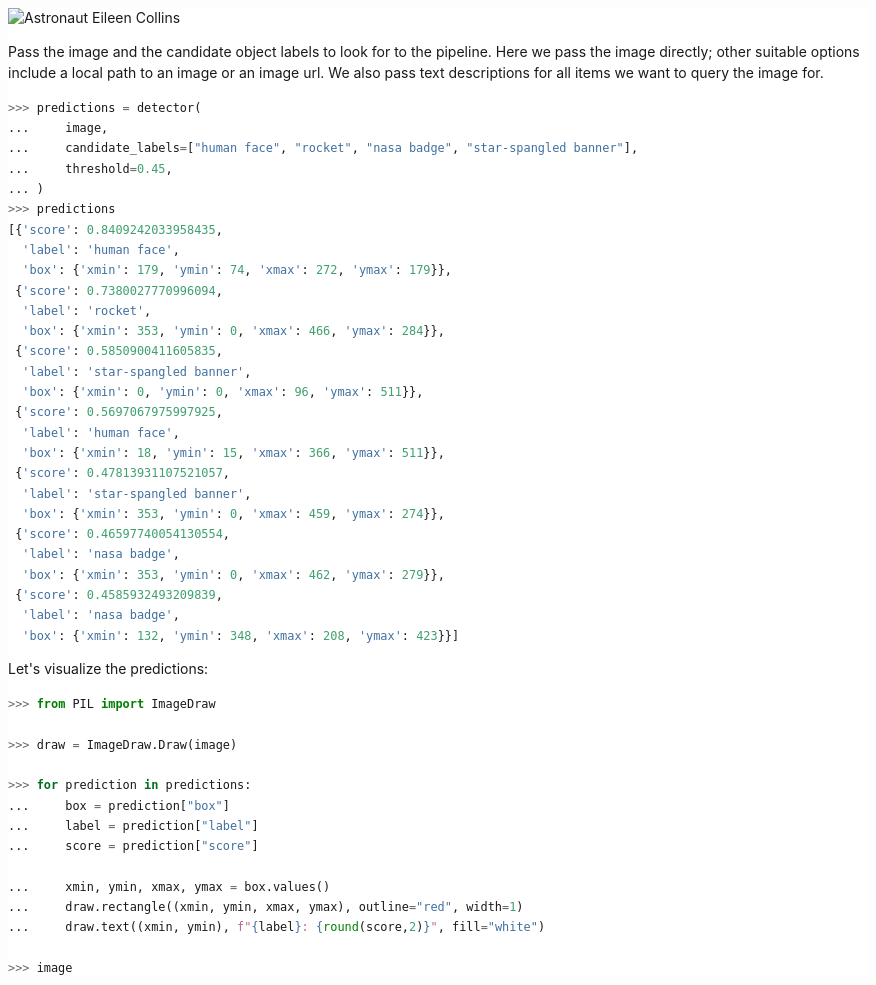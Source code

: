 <div class="flex justify-center">
     <img src="https://huggingface.co/datasets/huggingface/documentation-images/resolve/main/transformers/tasks/zero-sh-obj-detection_1.png" alt="Astronaut Eileen Collins"/>
</div>

Pass the image and the candidate object labels to look for to the pipeline.
Here we pass the image directly; other suitable options include a local path to an image or an image url. We also pass text descriptions for all items we want to query the image for.

```py
>>> predictions = detector(
...     image,
...     candidate_labels=["human face", "rocket", "nasa badge", "star-spangled banner"],
...     threshold=0.45,
... )
>>> predictions
[{'score': 0.8409242033958435,
  'label': 'human face',
  'box': {'xmin': 179, 'ymin': 74, 'xmax': 272, 'ymax': 179}},
 {'score': 0.7380027770996094,
  'label': 'rocket',
  'box': {'xmin': 353, 'ymin': 0, 'xmax': 466, 'ymax': 284}},
 {'score': 0.5850900411605835,
  'label': 'star-spangled banner',
  'box': {'xmin': 0, 'ymin': 0, 'xmax': 96, 'ymax': 511}},
 {'score': 0.5697067975997925,
  'label': 'human face',
  'box': {'xmin': 18, 'ymin': 15, 'xmax': 366, 'ymax': 511}},
 {'score': 0.47813931107521057,
  'label': 'star-spangled banner',
  'box': {'xmin': 353, 'ymin': 0, 'xmax': 459, 'ymax': 274}},
 {'score': 0.46597740054130554,
  'label': 'nasa badge',
  'box': {'xmin': 353, 'ymin': 0, 'xmax': 462, 'ymax': 279}},
 {'score': 0.4585932493209839,
  'label': 'nasa badge',
  'box': {'xmin': 132, 'ymin': 348, 'xmax': 208, 'ymax': 423}}]
```

Let's visualize the predictions:

```py
>>> from PIL import ImageDraw

>>> draw = ImageDraw.Draw(image)

>>> for prediction in predictions:
...     box = prediction["box"]
...     label = prediction["label"]
...     score = prediction["score"]

...     xmin, ymin, xmax, ymax = box.values()
...     draw.rectangle((xmin, ymin, xmax, ymax), outline="red", width=1)
...     draw.text((xmin, ymin), f"{label}: {round(score,2)}", fill="white")

>>> image
```
